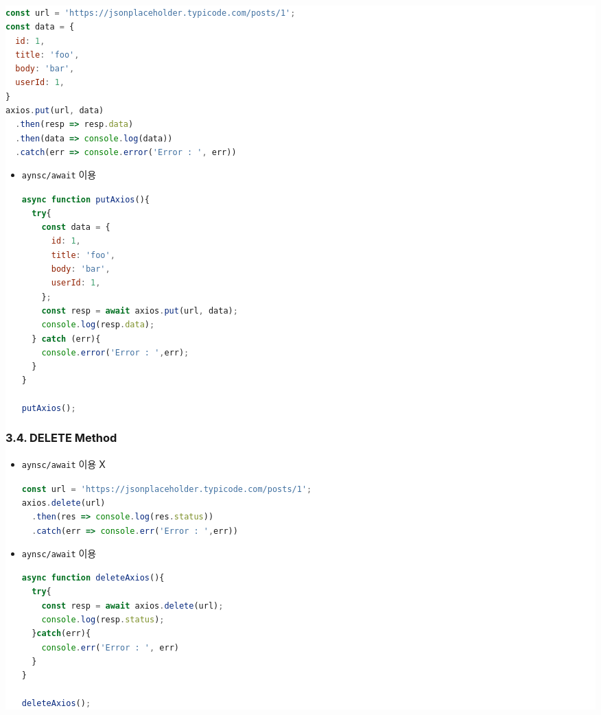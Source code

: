   ```js
  const url = 'https://jsonplaceholder.typicode.com/posts/1';
  const data = {
    id: 1,
    title: 'foo',
    body: 'bar',
    userId: 1,  
  }
  axios.put(url, data)
    .then(resp => resp.data)
    .then(data => console.log(data))
    .catch(err => console.error('Error : ', err))
  ```

- `aynsc/await` 이용

  ```js
  async function putAxios(){
    try{
      const data = {
        id: 1,
        title: 'foo',
        body: 'bar',
        userId: 1,
      };
      const resp = await axios.put(url, data);
      console.log(resp.data);
    } catch (err){
      console.error('Error : ',err);
    }
  }

  putAxios();
  ```

### 3.4. DELETE Method
- `aynsc/await` 이용 X

  ```js
  const url = 'https://jsonplaceholder.typicode.com/posts/1';
  axios.delete(url)
    .then(res => console.log(res.status))
    .catch(err => console.err('Error : ',err))
  ```

- `aynsc/await` 이용

  ```js
  async function deleteAxios(){
    try{
      const resp = await axios.delete(url);
      console.log(resp.status);
    }catch(err){
      console.err('Error : ', err)
    }
  }

  deleteAxios();
  ```
